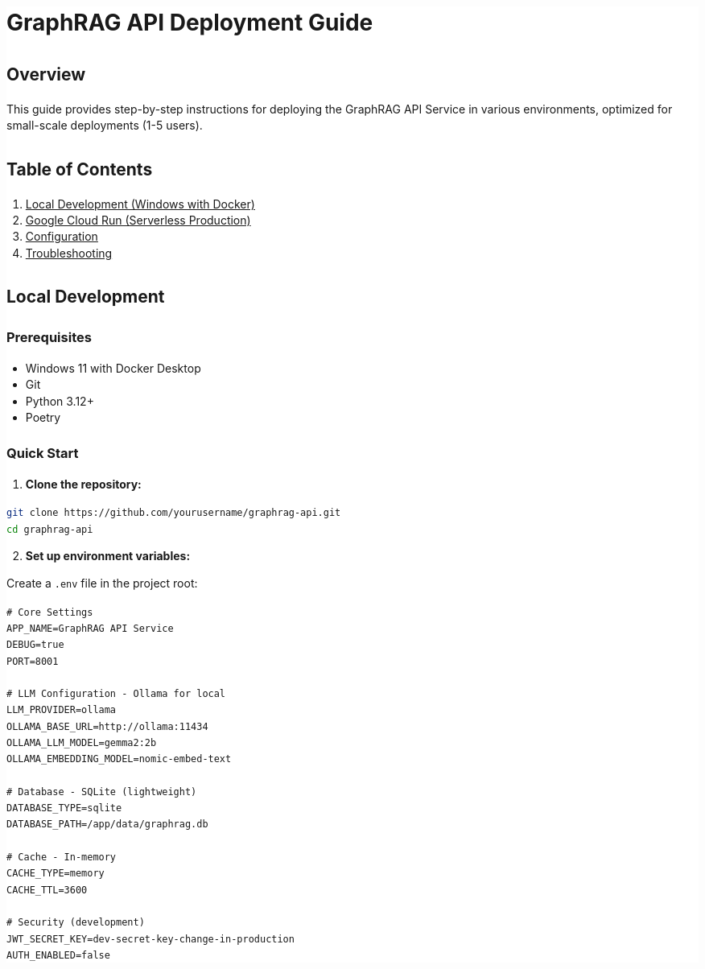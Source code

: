 # GraphRAG API Deployment Guide

## Overview

This guide provides step-by-step instructions for deploying the GraphRAG API Service in various environments, optimized for small-scale deployments (1-5 users).

## Table of Contents

1. [Local Development (Windows with Docker)](#local-development)
2. [Google Cloud Run (Serverless Production)](#google-cloud-run)
3. [Configuration](#configuration)
4. [Troubleshooting](#troubleshooting)

## Local Development

### Prerequisites

- Windows 11 with Docker Desktop
- Git
- Python 3.12+
- Poetry

### Quick Start

1. **Clone the repository:**

```bash
git clone https://github.com/yourusername/graphrag-api.git
cd graphrag-api
```

2. **Set up environment variables:**

Create a `.env` file in the project root:

```env
# Core Settings
APP_NAME=GraphRAG API Service
DEBUG=true
PORT=8001

# LLM Configuration - Ollama for local
LLM_PROVIDER=ollama
OLLAMA_BASE_URL=http://ollama:11434
OLLAMA_LLM_MODEL=gemma2:2b
OLLAMA_EMBEDDING_MODEL=nomic-embed-text

# Database - SQLite (lightweight)
DATABASE_TYPE=sqlite
DATABASE_PATH=/app/data/graphrag.db

# Cache - In-memory
CACHE_TYPE=memory
CACHE_TTL=3600

# Security (development)
JWT_SECRET_KEY=dev-secret-key-change-in-production
AUTH_ENABLED=false
```
